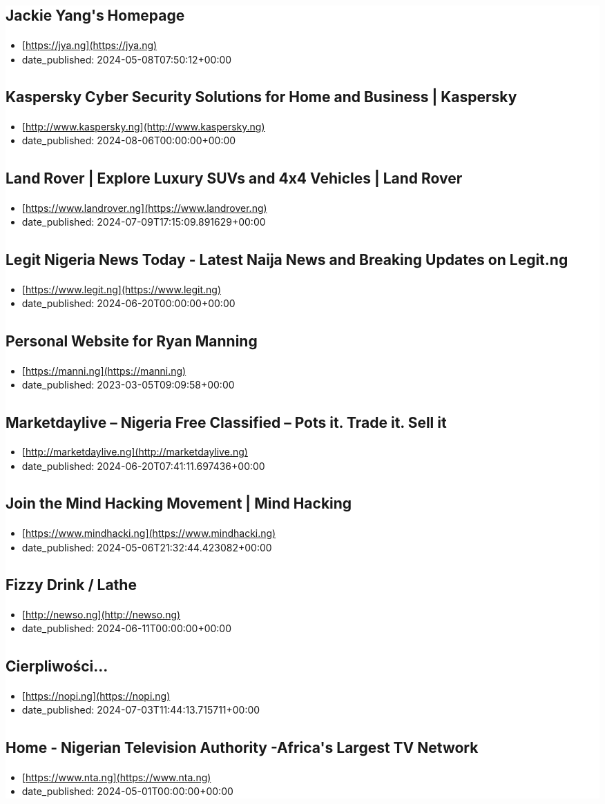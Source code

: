  ## Jackie Yang's Homepage
 - [https://jya.ng](https://jya.ng)
 - date_published: 2024-05-08T07:50:12+00:00

 ## Kaspersky Cyber Security Solutions for Home and Business | Kaspersky
 - [http://www.kaspersky.ng](http://www.kaspersky.ng)
 - date_published: 2024-08-06T00:00:00+00:00

 ## Land Rover | Explore Luxury SUVs and 4x4 Vehicles | Land Rover
 - [https://www.landrover.ng](https://www.landrover.ng)
 - date_published: 2024-07-09T17:15:09.891629+00:00

 ## Legit Nigeria News Today - Latest Naija News and Breaking Updates on Legit.ng
 - [https://www.legit.ng](https://www.legit.ng)
 - date_published: 2024-06-20T00:00:00+00:00

 ## Personal Website for Ryan Manning
 - [https://manni.ng](https://manni.ng)
 - date_published: 2023-03-05T09:09:58+00:00

 ## Marketdaylive – Nigeria Free Classified – Pots it. Trade it. Sell it
 - [http://marketdaylive.ng](http://marketdaylive.ng)
 - date_published: 2024-06-20T07:41:11.697436+00:00

 ## Join the Mind Hacking Movement | Mind Hacking
 - [https://www.mindhacki.ng](https://www.mindhacki.ng)
 - date_published: 2024-05-06T21:32:44.423082+00:00

 ## Fizzy Drink / Lathe
 - [http://newso.ng](http://newso.ng)
 - date_published: 2024-06-11T00:00:00+00:00

 ## Cierpliwości...
 - [https://nopi.ng](https://nopi.ng)
 - date_published: 2024-07-03T11:44:13.715711+00:00

 ## Home - Nigerian Television Authority -Africa's Largest TV Network
 - [https://www.nta.ng](https://www.nta.ng)
 - date_published: 2024-05-01T00:00:00+00:00
